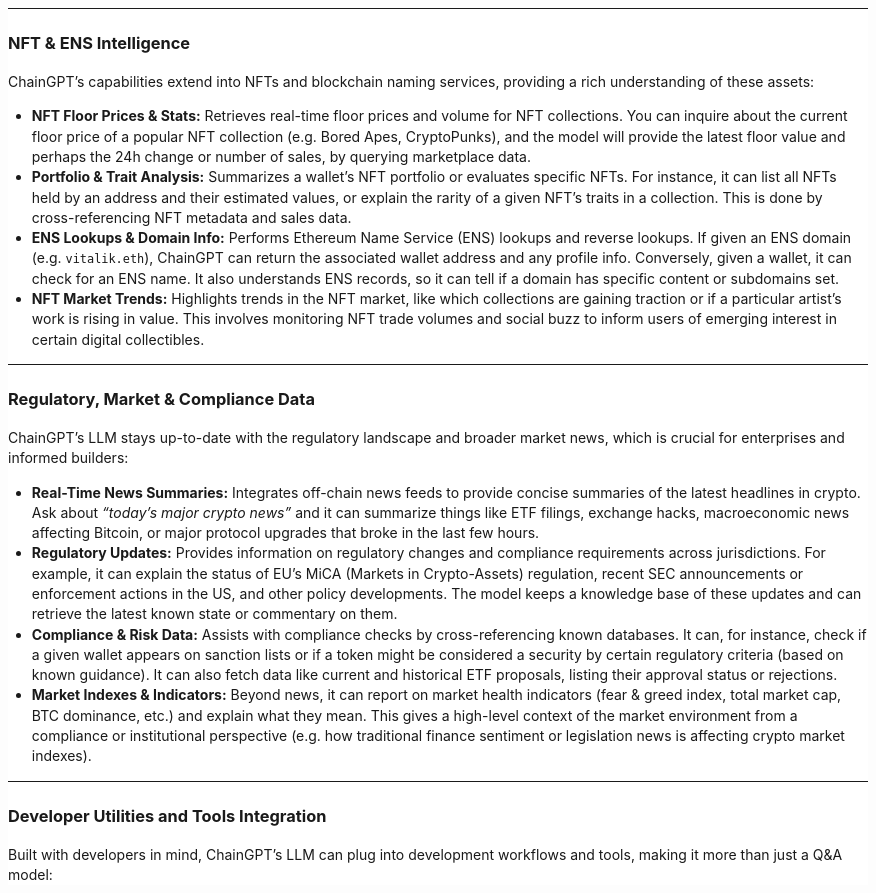 ***

### NFT & ENS Intelligence

ChainGPT’s capabilities extend into NFTs and blockchain naming services, providing a rich understanding of these assets:

* **NFT Floor Prices & Stats:** Retrieves real-time floor prices and volume for NFT collections. You can inquire about the current floor price of a popular NFT collection (e.g. Bored Apes, CryptoPunks), and the model will provide the latest floor value and perhaps the 24h change or number of sales, by querying marketplace data.
* **Portfolio & Trait Analysis:** Summarizes a wallet’s NFT portfolio or evaluates specific NFTs. For instance, it can list all NFTs held by an address and their estimated values, or explain the rarity of a given NFT’s traits in a collection. This is done by cross-referencing NFT metadata and sales data.
* **ENS Lookups & Domain Info:** Performs Ethereum Name Service (ENS) lookups and reverse lookups. If given an ENS domain (e.g. `vitalik.eth`), ChainGPT can return the associated wallet address and any profile info. Conversely, given a wallet, it can check for an ENS name. It also understands ENS records, so it can tell if a domain has specific content or subdomains set.
* **NFT Market Trends:** Highlights trends in the NFT market, like which collections are gaining traction or if a particular artist’s work is rising in value. This involves monitoring NFT trade volumes and social buzz to inform users of emerging interest in certain digital collectibles.

***

### Regulatory, Market & Compliance Data

ChainGPT’s LLM stays up-to-date with the regulatory landscape and broader market news, which is crucial for enterprises and informed builders:

* **Real-Time News Summaries:** Integrates off-chain news feeds to provide concise summaries of the latest headlines in crypto. Ask about _“today’s major crypto news”_ and it can summarize things like ETF filings, exchange hacks, macroeconomic news affecting Bitcoin, or major protocol upgrades that broke in the last few hours.
* **Regulatory Updates:** Provides information on regulatory changes and compliance requirements across jurisdictions. For example, it can explain the status of EU’s MiCA (Markets in Crypto-Assets) regulation, recent SEC announcements or enforcement actions in the US, and other policy developments. The model keeps a knowledge base of these updates and can retrieve the latest known state or commentary on them.
* **Compliance & Risk Data:** Assists with compliance checks by cross-referencing known databases. It can, for instance, check if a given wallet appears on sanction lists or if a token might be considered a security by certain regulatory criteria (based on known guidance). It can also fetch data like current and historical ETF proposals, listing their approval status or rejections.
* **Market Indexes & Indicators:** Beyond news, it can report on market health indicators (fear & greed index, total market cap, BTC dominance, etc.) and explain what they mean. This gives a high-level context of the market environment from a compliance or institutional perspective (e.g. how traditional finance sentiment or legislation news is affecting crypto market indexes).

***

### Developer Utilities and Tools Integration

Built with developers in mind, ChainGPT’s LLM can plug into development workflows and tools, making it more than just a Q\&A model:
